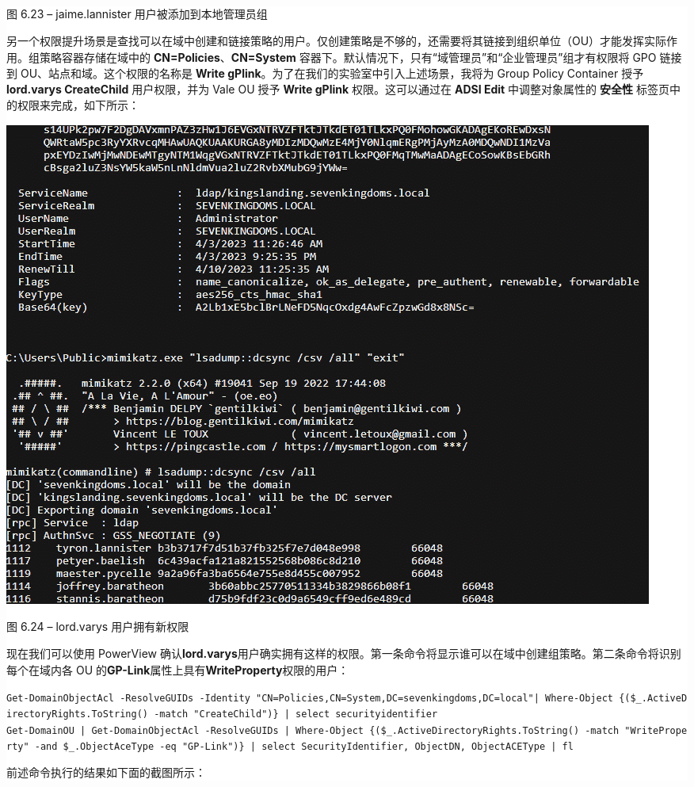 图 6.23 – jaime.lannister 用户被添加到本地管理员组

另一个权限提升场景是查找可以在域中创建和链接策略的用户。仅创建策略是不够的，还需要将其链接到组织单位（OU）才能发挥实际作用。组策略容器存储在域中的 **CN=Policies**、**CN=System** 容器下。默认情况下，只有“域管理员”和“企业管理员”组才有权限将 GPO 链接到 OU、站点和域。这个权限的名称是 **Write gPlink**。为了在我们的实验室中引入上述场景，我将为 Group Policy Container 授予 **lord.varys CreateChild** 用户权限，并为 Vale OU 授予 **Write gPlink** 权限。这可以通过在 **ADSI Edit** 中调整对象属性的 **安全性** 标签页中的权限来完成，如下所示：

![图 6.24 – lord.varys 用户拥有新权限](img/B18964_06_24.jpg)

图 6.24 – lord.varys 用户拥有新权限

现在我们可以使用 PowerView 确认**lord.varys**用户确实拥有这样的权限。第一条命令将显示谁可以在域中创建组策略。第二条命令将识别每个在域内各 OU 的**GP-Link**属性上具有**WriteProperty**权限的用户：

```
Get-DomainObjectAcl -ResolveGUIDs -Identity "CN=Policies,CN=System,DC=sevenkingdoms,DC=local"| Where-Object {($_.ActiveDirectoryRights.ToString() -match "CreateChild")} | select securityidentifier
Get-DomainOU | Get-DomainObjectAcl -ResolveGUIDs | Where-Object {($_.ActiveDirectoryRights.ToString() -match "WriteProperty" -and $_.ObjectAceType -eq "GP-Link")} | select SecurityIdentifier, ObjectDN, ObjectACEType | fl
```

前述命令执行的结果如下面的截图所示：
